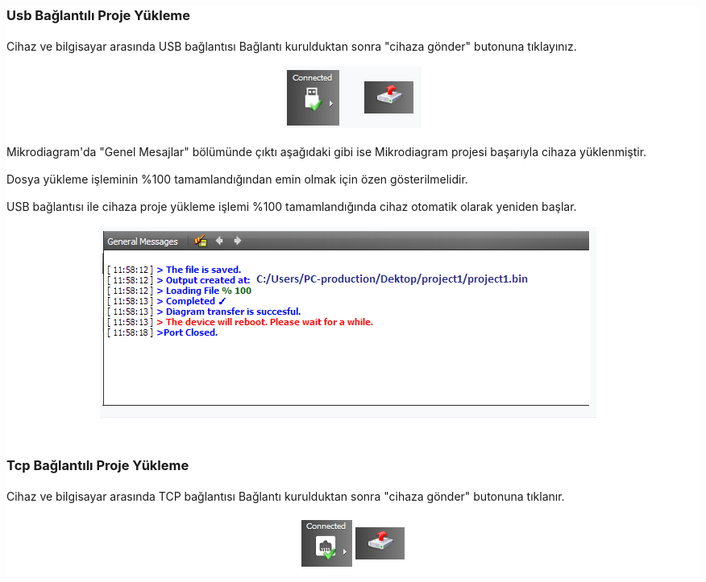 ### Usb Bağlantılı Proje Yükleme

Cihaz ve bilgisayar arasında USB bağlantısı Bağlantı kurulduktan sonra "cihaza gönder" butonuna tıklayınız.

<center>

![mikrodiagram-editor-145](/img/mikrodiagram-editor-145.png)

</center>

Mikrodiagram'da "Genel Mesajlar" bölümünde çıktı aşağıdaki gibi ise Mikrodiagram projesi başarıyla cihaza yüklenmiştir.

Dosya yükleme işleminin %100 tamamlandığından emin olmak için özen gösterilmelidir.

USB bağlantısı ile cihaza proje yükleme işlemi %100 tamamlandığında cihaz otomatik olarak yeniden başlar.

<center>

![mikrodiagram-editor-146](/img/mikrodiagram-editor-146.png)

</center>

### Tcp Bağlantılı Proje Yükleme

Cihaz ve bilgisayar arasında TCP bağlantısı Bağlantı kurulduktan sonra "cihaza gönder" butonuna tıklanır.

<center>

![mikrodiagram-editor-147](/img/mikrodiagram-editor-147.png)
